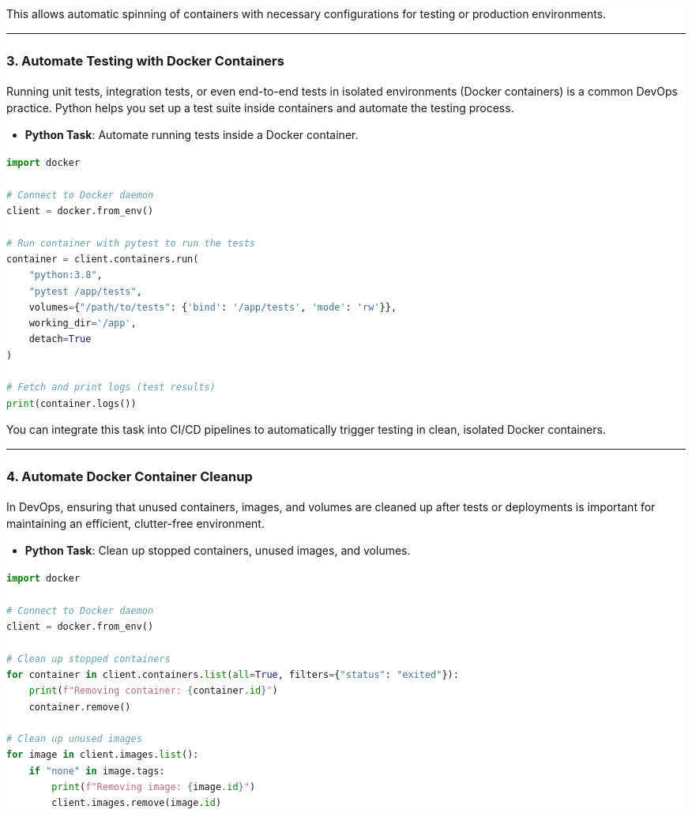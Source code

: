 This allows automatic spinning of containers with necessary configurations for testing or production environments.

---

### **3. Automate Testing with Docker Containers**
Running unit tests, integration tests, or even end-to-end tests in isolated environments (Docker containers) is a common DevOps practice. Python helps you set up a test suite inside containers and automate the testing process.

- **Python Task**: Automate running tests inside a Docker container.

```python
import docker

# Connect to Docker daemon
client = docker.from_env()

# Run container with pytest to run the tests
container = client.containers.run(
    "python:3.8", 
    "pytest /app/tests", 
    volumes={"/path/to/tests": {'bind': '/app/tests', 'mode': 'rw'}},
    working_dir='/app',
    detach=True
)

# Fetch and print logs (test results)
print(container.logs())
```

You can integrate this task into CI/CD pipelines to automatically trigger testing in clean, isolated Docker containers.

---

### **4. Automate Docker Container Cleanup**
In DevOps, ensuring that unused containers, images, and volumes are cleaned up after tests or deployments is important for maintaining an efficient, clutter-free environment.

- **Python Task**: Clean up stopped containers, unused images, and volumes.

```python
import docker

# Connect to Docker daemon
client = docker.from_env()

# Clean up stopped containers
for container in client.containers.list(all=True, filters={"status": "exited"}):
    print(f"Removing container: {container.id}")
    container.remove()

# Clean up unused images
for image in client.images.list():
    if "none" in image.tags:
        print(f"Removing image: {image.id}")
        client.images.remove(image.id)
```
